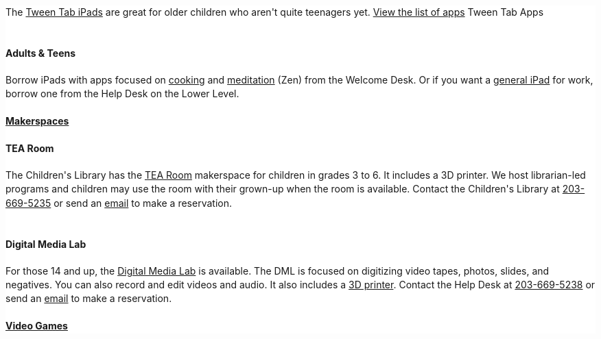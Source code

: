 The [Tween Tab iPads](/catalog/work/51230 "Tween Tab iPads") are great for older children who aren't quite teenagers yet. [View the list of apps](/tweentabs "Tween Tab Apps") Tween Tab Apps 
<br />
<br />

#### Adults & Teens
Borrow iPads with apps focused on [cooking](/catalog/work/43932 "Cooking iPad") and [meditation](/catalog/work/43933 "Meditation") (Zen) from the Welcome Desk. Or if you want a [general iPad](/catalog/work/89368 "General iPad") for work, borrow one from the Help Desk on the Lower Level. 

</div>
</div>
</div>

<div class="panel panel-default">
<div class="panel-heading">
<h4 class="panel-title">
<a href="#collapse-v4-Three" data-parent="#accordion-v4" data-toggle="collapse" class="accordion-toggle">
Makerspaces
</a>
</h4>
</div>
<div class="panel-collapse collapse" id="collapse-v4-Three">
<div class="panel-body">

#### TEA Room
The Children's Library has the [TEA Room](/tearoom "TEA Room") makerspace for children in grades 3 to 6. It includes a 3D printer. We host librarian-led programs and children may use the room with their grown-up when the room is available. Contact the Children's Library at [203-669-5235](tel:203-669-5235 "203-669-5235") or send an [email](mailto:childrenslibrary@darienlibrary.org "email") to make a reservation. 
<br />
<br />

#### Digital Media Lab
For those 14 and up, the [Digital Media Lab](/dml "Digital Media Lab") is available. The DML is focused on digitizing video tapes, photos, slides, and negatives. You can also record and edit videos and audio. It also includes a [3D printer](/3d-printers "3D Printers"). Contact the Help Desk at [203-669-5238](tel:2036695238 "203-669-5238") or send an [email](mailto:helpdesk@darienlibrary.org "email") to make a reservation.

</div>
</div>
</div>

<div class="panel panel-default">
<div class="panel-heading">
<h4 class="panel-title">
<a href="#collapse-v4-Four" data-parent="#accordion-v4" data-toggle="collapse" class="accordion-toggle">
Video Games
</a>
</h4>
</div>
<div class="panel-collapse collapse" id="collapse-v4-Four">
<div class="panel-body">
